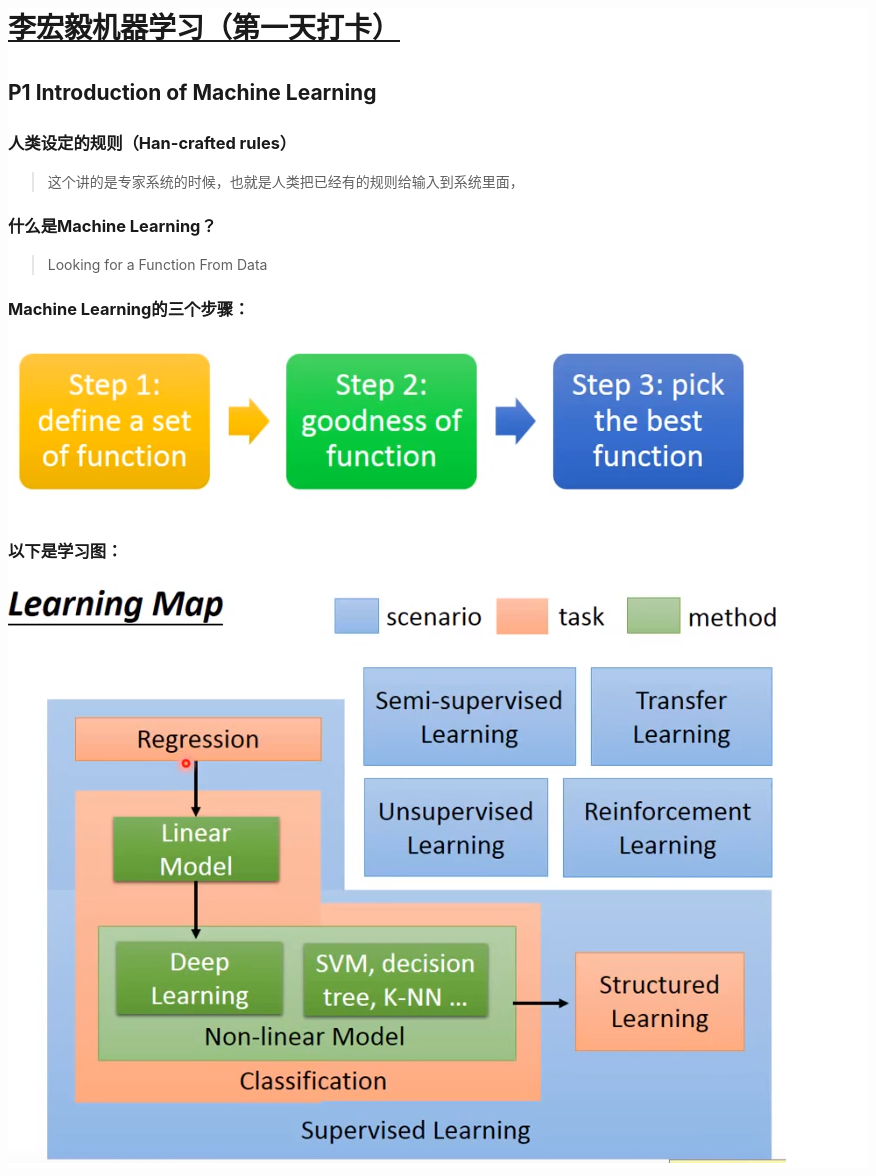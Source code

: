 # [李宏毅机器学习（第一天打卡）](https://www.bilibili.com/video/av35932863?t=1336)
## P1 Introduction of Machine Learning

### 人类设定的规则（Han-crafted rules）
>这个讲的是专家系统的时候，也就是人类把已经有的规则给输入到系统里面，

### 什么是Machine Learning？
> Looking for a Function From Data

### Machine Learning的三个步骤：
![](./picture/1.PNG)

### 以下是学习图：

![](./picture/2.PNG)
